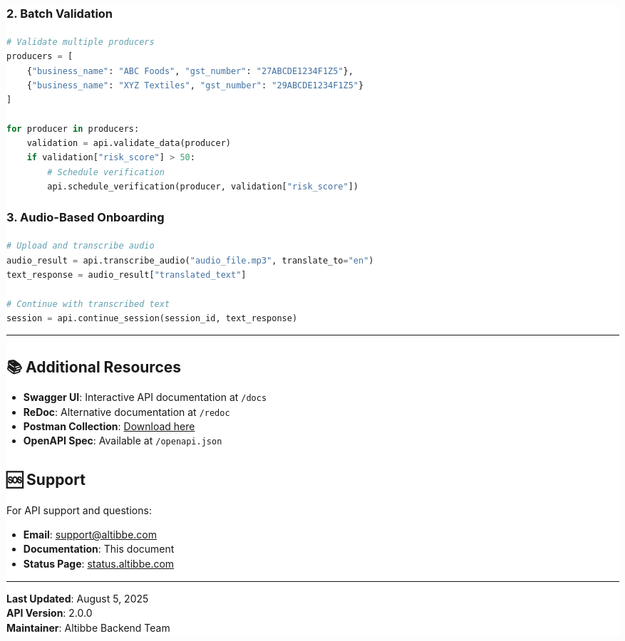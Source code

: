 ### 2. Batch Validation

```python
# Validate multiple producers
producers = [
    {"business_name": "ABC Foods", "gst_number": "27ABCDE1234F1Z5"},
    {"business_name": "XYZ Textiles", "gst_number": "29ABCDE1234F1Z5"}
]

for producer in producers:
    validation = api.validate_data(producer)
    if validation["risk_score"] > 50:
        # Schedule verification
        api.schedule_verification(producer, validation["risk_score"])
```

### 3. Audio-Based Onboarding

```python
# Upload and transcribe audio
audio_result = api.transcribe_audio("audio_file.mp3", translate_to="en")
text_response = audio_result["translated_text"]

# Continue with transcribed text
session = api.continue_session(session_id, text_response)
```

---

## 📚 Additional Resources

- **Swagger UI**: Interactive API documentation at `/docs`
- **ReDoc**: Alternative documentation at `/redoc`
- **Postman Collection**: [Download here](./postman_collection.json)
- **OpenAPI Spec**: Available at `/openapi.json`

## 🆘 Support

For API support and questions:
- **Email**: support@altibbe.com
- **Documentation**: This document
- **Status Page**: [status.altibbe.com](http://status.altibbe.com)

---

**Last Updated**: August 5, 2025  
**API Version**: 2.0.0  
**Maintainer**: Altibbe Backend Team
